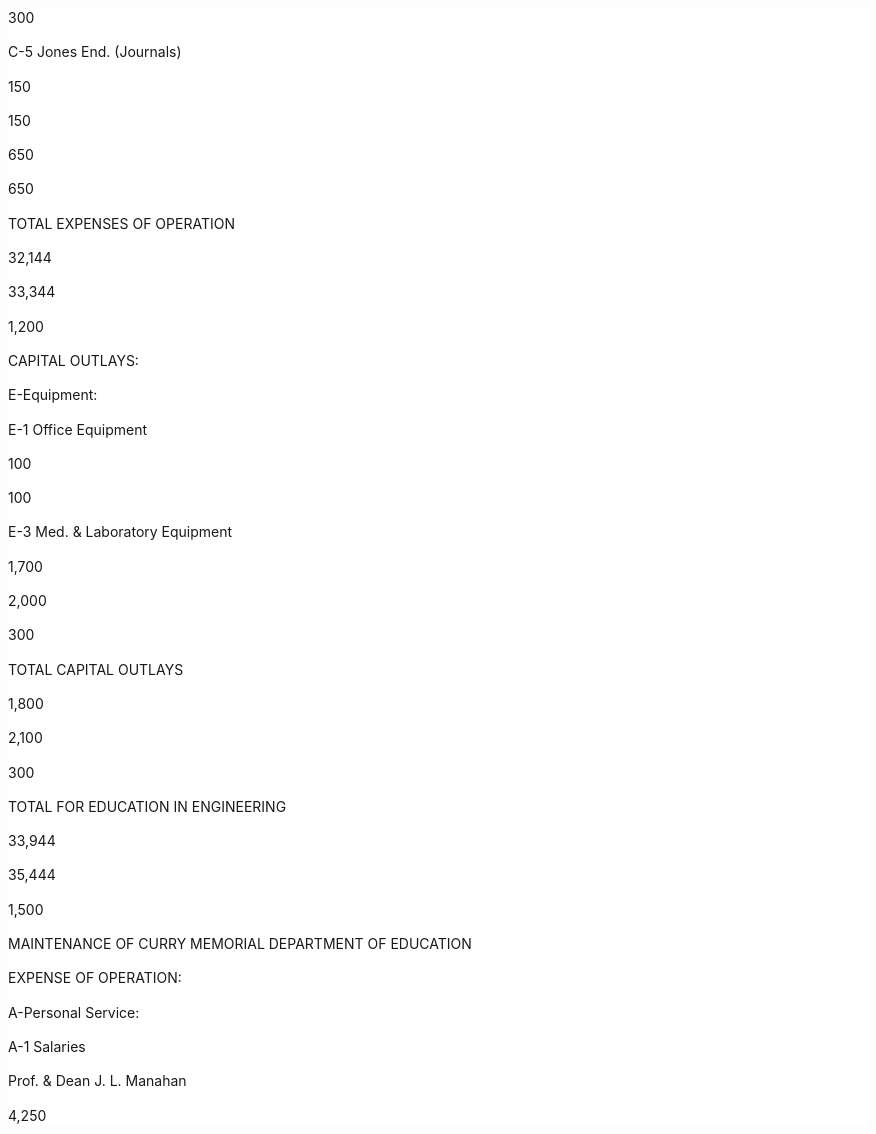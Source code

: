 300

C-5 Jones End. (Journals)

150

150

650

650

TOTAL EXPENSES OF OPERATION

32,144

33,344

1,200

CAPITAL OUTLAYS:

E-Equipment:

E-1 Office Equipment

100

100

E-3 Med. & Laboratory Equipment

1,700

2,000

300

TOTAL CAPITAL OUTLAYS

1,800

2,100

300

TOTAL FOR EDUCATION IN ENGINEERING

33,944

35,444

1,500

MAINTENANCE OF CURRY MEMORIAL DEPARTMENT OF EDUCATION

EXPENSE OF OPERATION:

A-Personal Service:

A-1 Salaries

Prof. & Dean J. L. Manahan

4,250
